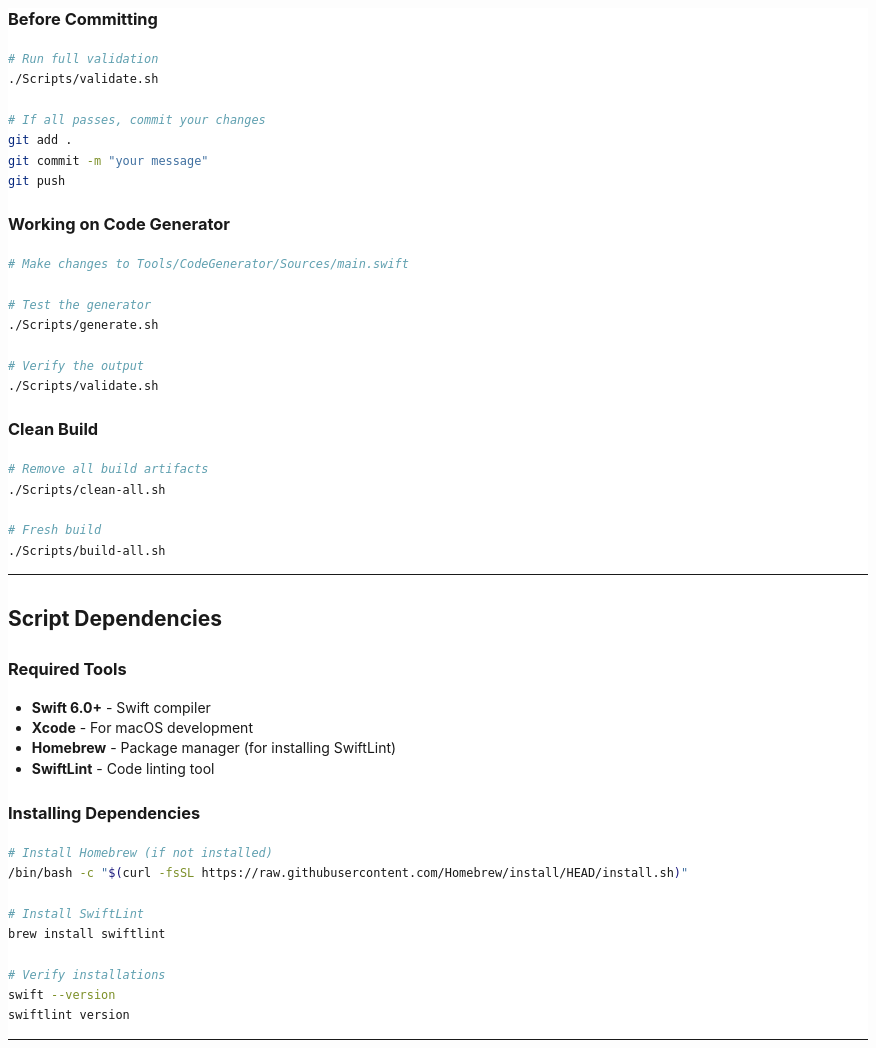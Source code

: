 ### Before Committing

```bash
# Run full validation
./Scripts/validate.sh

# If all passes, commit your changes
git add .
git commit -m "your message"
git push
```

### Working on Code Generator

```bash
# Make changes to Tools/CodeGenerator/Sources/main.swift

# Test the generator
./Scripts/generate.sh

# Verify the output
./Scripts/validate.sh
```

### Clean Build

```bash
# Remove all build artifacts
./Scripts/clean-all.sh

# Fresh build
./Scripts/build-all.sh
```

---

## Script Dependencies

### Required Tools

- **Swift 6.0+** - Swift compiler
- **Xcode** - For macOS development
- **Homebrew** - Package manager (for installing SwiftLint)
- **SwiftLint** - Code linting tool

### Installing Dependencies

```bash
# Install Homebrew (if not installed)
/bin/bash -c "$(curl -fsSL https://raw.githubusercontent.com/Homebrew/install/HEAD/install.sh)"

# Install SwiftLint
brew install swiftlint

# Verify installations
swift --version
swiftlint version
```

---